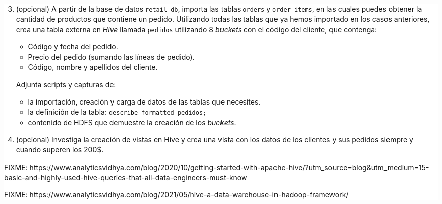 3. (opcional) A partir de la base de datos `retail_db`, importa las tablas `orders` y `order_items`, en las cuales puedes obtener la cantidad de productos que contiene un pedido. Utilizando todas las tablas que ya hemos importado en los casos anteriores, crea una tabla externa en *Hive* llamada `pedidos` utilizando 8 *buckets* con el código del cliente, que contenga:

    * Código y fecha del pedido.
    * Precio del pedido (sumando las líneas de pedido).
    * Código, nombre y apellidos del cliente.

    Adjunta scripts y capturas de:

    * la importación, creación y carga de datos de las tablas que necesites.
    * la definición de la tabla: `describe formatted pedidos;`
    * contenido de HDFS que demuestre la creación de los *buckets*.

4. (opcional) Investiga la creación de vistas en Hive y crea una vista con los datos de los clientes y sus pedidos siempre y cuando superen los 200$.

FIXME: <https://www.analyticsvidhya.com/blog/2020/10/getting-started-with-apache-hive/?utm_source=blog&utm_medium=15-basic-and-highly-used-hive-queries-that-all-data-engineers-must-know>

FIXME: <https://www.analyticsvidhya.com/blog/2021/05/hive-a-data-warehouse-in-hadoop-framework/>


